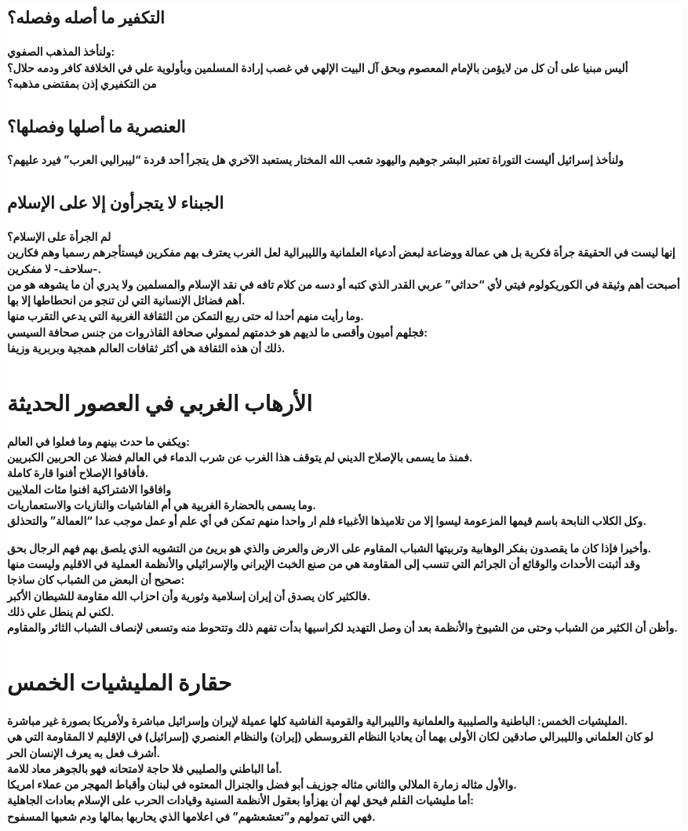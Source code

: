 ## **التكفير ما أصله وفصله؟**

**ولنأخذ المذهب الصفوي:  
أليس مبنيا على أن كل من لايؤمن بالإمام المعصوم وبحق آل البيت الإلهي في غصب إرادة المسلمين وبأولوية علي في الخلافة كافر ودمه حلال؟  
من التكفيري إذن بمقتضى مذهبه؟**

## **العنصرية ما أصلها وفصلها؟**

**ولنأخذ إسرائيل أليست التوراة تعتبر البشر جوهيم واليهود شعب الله المختار يستعبد الآخري هل يتجرأ أحد قردة “ليبراليي العرب” فيرد عليهم؟**

## **الجبناء لا يتجرأون إلا على الإسلام**

**لم الجرأة على الإسلام؟  
إنها ليست في الحقيقة جرأة فكرية بل هي عمالة ووضاعة لبعض أدعياء العلمانية والليبرالية لعل الغرب يعترف بهم مفكرين فيستأجرهم رسميا وهم فكارين -سلاحف- لا مفكرين.  
أصبحت أهم وثيقة في الكوريكولوم فيتي لأي “حداثي” عربي القدر الذي كتبه أو دسه من كلام تافه في نقد الإسلام والمسلمين ولا يدري أن ما يشوهه هو من أهم فضائل الإنسانية التي لن تنجو من انحطاطها إلا بها.  
وما رأيت منهم أحدا له حتى ربع التمكن من الثقافة الغربية التي يدعي التقرب منها.  
فجلهم أميون وأقصى ما لديهم هو خدمتهم لممولي صحافة القاذروات من جنس صحافة السيسي:  
ذلك أن هذه الثقافة هي أكثر ثقافات العالم همجية وبربرية وزيفا.**

# الأرهاب الغربي في العصور الحديثة

**ويكفي ما حدث بينهم وما فعلوا في العالم:  
فمنذ ما يسمى بالإصلاح الديني لم يتوقف هذا الغرب عن شرب الدماء في العالم فضلا عن الحربين الكبريين.  
فأفاقوا الإصلاح أفنوا قارة كاملة.  
وافاقوا الاشتراكية افنوا مئات الملايين  
وما يسمى بالحضارة الغربية هي أم الفاشيات والنازيات والاستعماريات.  
وكل الكلاب النابحة باسم قيمها المزعومة ليسوا إلا من تلاميذها الأغبياء فلم ار واحدا منهم تمكن في أي علم أو عمل موجب عدا “العمالة” والتحذلق.**

**وأخيرا فإذا كان ما يقصدون بفكر الوهابية وتربيتها الشباب المقاوم على الارض والعرض والذي هو بريئ من التشويه الذي يلصق بهم فهم الرجال بحق.  
وقد أثبتت الأحداث والوقائع أن الجرائم التي تنسب إلى المقاومة هي من صنع الخبث الإيراني والإسرائيلي والأنظمة العملية في الاقليم وليست منها  
صحيح أن البعض من الشباب كان ساذجا:  
فالكثير كان يصدق أن إيران إسلامية وثورية وأن احزاب الله مقاومة للشيطان الأكبر.  
لكني لم ينطل علي ذلك.  
وأظن أن الكثير من الشباب وحتى من الشيوخ والأنظمة بعد أن وصل التهديد لكراسيها بدأت تفهم ذلك وتتحوط منه وتسعى لإنصاف الشباب الثائر والمقاوم.**

# حقارة المليشيات الخمس

**المليشيات الخمس: الباطنية والصليبية والعلمانية والليبرالية والقومية الفاشية كلها عميلة لإيران وإسرائيل مباشرة ولأمريكا بصورة غير مباشرة.  
لو كان العلماني والليبرالي صادقين لكان الأولى بهما أن يعاديا النظام القروسطي (إيران) والنظام العنصري (إسرائيل) في الإقليم لا المقاومة التي هي أشرف فعل به يعرف الإنسان الحر.  
أما الباطني والصليبي فلا حاجة لامتحانه فهو بالجوهر معاد للامة.  
والأول مثاله زمارة الملالي والثاني مثاله جوزيف أبو فضل والجنرال المعتوه في لبنان وأقباط المهجر من عملاء امريكا.  
أما مليشيات القلم فيحق لهم أن يهزأوا بعقول الأنظمة السنية وقيادات الحرب على الإسلام بعادات الجاهلية:  
فهي التي تمولهم و”تعشعشهم” في اعلامها الذي يحاربها بمالها ودم شعبها المسفوح.**
